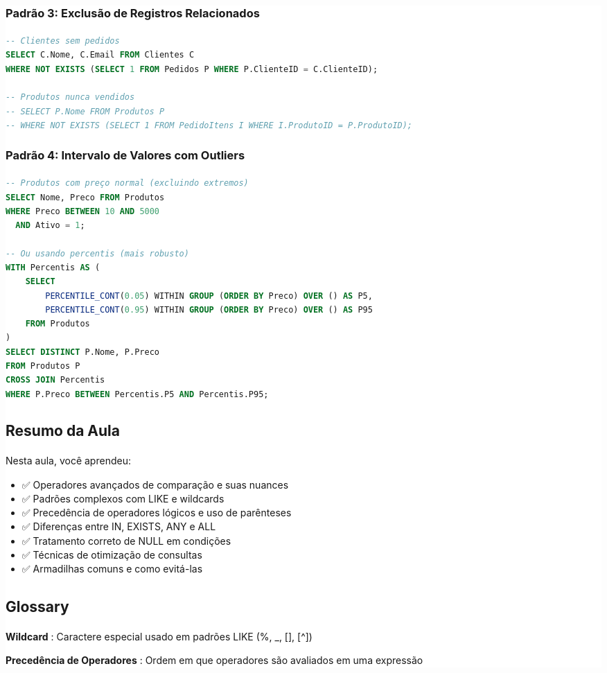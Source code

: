 ### Padrão 3: Exclusão de Registros Relacionados

```sql
-- Clientes sem pedidos
SELECT C.Nome, C.Email FROM Clientes C
WHERE NOT EXISTS (SELECT 1 FROM Pedidos P WHERE P.ClienteID = C.ClienteID);

-- Produtos nunca vendidos
-- SELECT P.Nome FROM Produtos P
-- WHERE NOT EXISTS (SELECT 1 FROM PedidoItens I WHERE I.ProdutoID = P.ProdutoID);
```

### Padrão 4: Intervalo de Valores com Outliers

```sql
-- Produtos com preço normal (excluindo extremos)
SELECT Nome, Preco FROM Produtos
WHERE Preco BETWEEN 10 AND 5000
  AND Ativo = 1;

-- Ou usando percentis (mais robusto)
WITH Percentis AS (
    SELECT
        PERCENTILE_CONT(0.05) WITHIN GROUP (ORDER BY Preco) OVER () AS P5,
        PERCENTILE_CONT(0.95) WITHIN GROUP (ORDER BY Preco) OVER () AS P95
    FROM Produtos
)
SELECT DISTINCT P.Nome, P.Preco
FROM Produtos P
CROSS JOIN Percentis
WHERE P.Preco BETWEEN Percentis.P5 AND Percentis.P95;
```

## Resumo da Aula

Nesta aula, você aprendeu:

- ✅ Operadores avançados de comparação e suas nuances
- ✅ Padrões complexos com LIKE e wildcards
- ✅ Precedência de operadores lógicos e uso de parênteses
- ✅ Diferenças entre IN, EXISTS, ANY e ALL
- ✅ Tratamento correto de NULL em condições
- ✅ Técnicas de otimização de consultas
- ✅ Armadilhas comuns e como evitá-las

## Glossary

**Wildcard**
: Caractere especial usado em padrões LIKE (%, _, [], [^])

**Precedência de Operadores**
: Ordem em que operadores são avaliados em uma expressão
